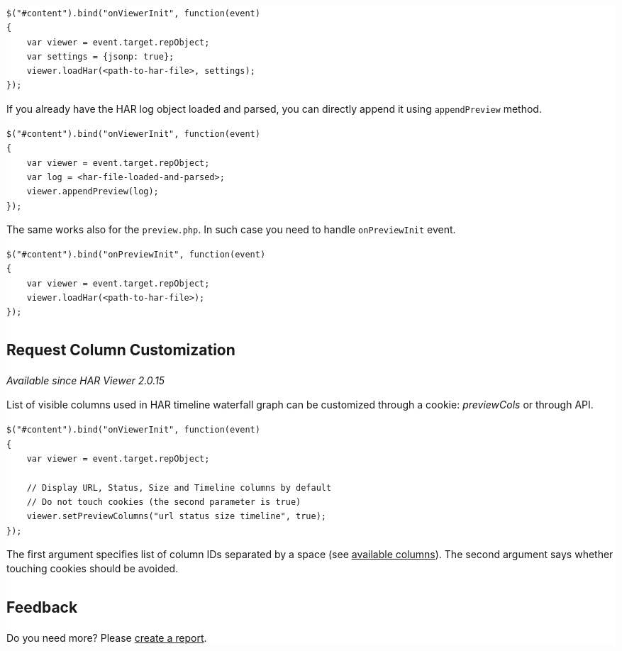 ```
$("#content").bind("onViewerInit", function(event)
{
    var viewer = event.target.repObject;
    var settings = {jsonp: true};
    viewer.loadHar(<path-to-har-file>, settings);
});
```

If you already have the HAR log object loaded and parsed, you can directly append it using `appendPreview` method.

```
$("#content").bind("onViewerInit", function(event)
{
    var viewer = event.target.repObject;
    var log = <har-file-loaded-and-parsed>;
    viewer.appendPreview(log);
});
```

The same works also for the `preview.php`. In such case you need to handle `onPreviewInit` event.

```
$("#content").bind("onPreviewInit", function(event)
{
    var viewer = event.target.repObject;
    viewer.loadHar(<path-to-har-file>);
});
```

## Request Column Customization ##
_Available since HAR Viewer 2.0.15_

List of visible columns used in HAR timeline waterfall graph can be customized through a cookie: _previewCols_ or through API.

```
$("#content").bind("onViewerInit", function(event)
{
    var viewer = event.target.repObject;

    // Display URL, Status, Size and Timeline columns by default
    // Do not touch cookies (the second parameter is true)
    viewer.setPreviewColumns("url status size timeline", true);
});
```

The first argument specifies list of column IDs separated by a space (see [available columns](http://code.google.com/p/harviewer/source/browse/trunk/webapp/scripts/preview/requestList.js#51)). The second argument says whether touching cookies should be avoided.


## Feedback ##
Do you need more? Please [create a report](http://code.google.com/p/harviewer/issues/list).